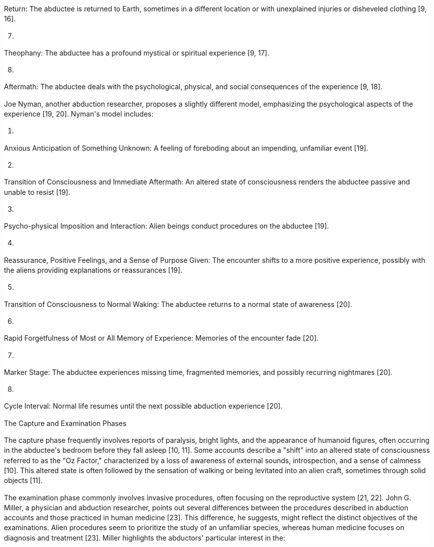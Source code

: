 Return: The abductee is returned to Earth, sometimes in a different location or with unexplained injuries or disheveled clothing \[9, 16\].

7.

Theophany: The abductee has a profound mystical or spiritual experience \[9, 17\].

8.

Aftermath: The abductee deals with the psychological, physical, and social consequences of the experience \[9, 18\].

Joe Nyman, another abduction researcher, proposes a slightly different model, emphasizing the psychological aspects of the experience \[19, 20\]. Nyman's model includes:

1.

Anxious Anticipation of Something Unknown: A feeling of foreboding about an impending, unfamiliar event \[19\].

2.

Transition of Consciousness and Immediate Aftermath: An altered state of consciousness renders the abductee passive and unable to resist \[19\].

3.

Psycho-physical Imposition and Interaction: Alien beings conduct procedures on the abductee \[19\].

4.

Reassurance, Positive Feelings, and a Sense of Purpose Given: The encounter shifts to a more positive experience, possibly with the aliens providing explanations or reassurances \[19\].

5.

Transition of Consciousness to Normal Waking: The abductee returns to a normal state of awareness \[20\].

6.

Rapid Forgetfulness of Most or All Memory of Experience: Memories of the encounter fade \[20\].

7.

Marker Stage: The abductee experiences missing time, fragmented memories, and possibly recurring nightmares \[20\].

8.

Cycle Interval: Normal life resumes until the next possible abduction experience \[20\].

The Capture and Examination Phases

The capture phase frequently involves reports of paralysis, bright lights, and the appearance of humanoid figures, often occurring in the abductee's bedroom before they fall asleep \[10, 11\]. Some accounts describe a "shift" into an altered state of consciousness referred to as the "Oz Factor," characterized by a loss of awareness of external sounds, introspection, and a sense of calmness \[10\]. This altered state is often followed by the sensation of walking or being levitated into an alien craft, sometimes through solid objects \[11\].

The examination phase commonly involves invasive procedures, often focusing on the reproductive system \[21, 22\]. John G. Miller, a physician and abduction researcher, points out several differences between the procedures described in abduction accounts and those practiced in human medicine \[23\]. This difference, he suggests, might reflect the distinct objectives of the examinations. Alien procedures seem to prioritize the study of an unfamiliar species, whereas human medicine focuses on diagnosis and treatment \[23\]. Miller highlights the abductors' particular interest in the:

